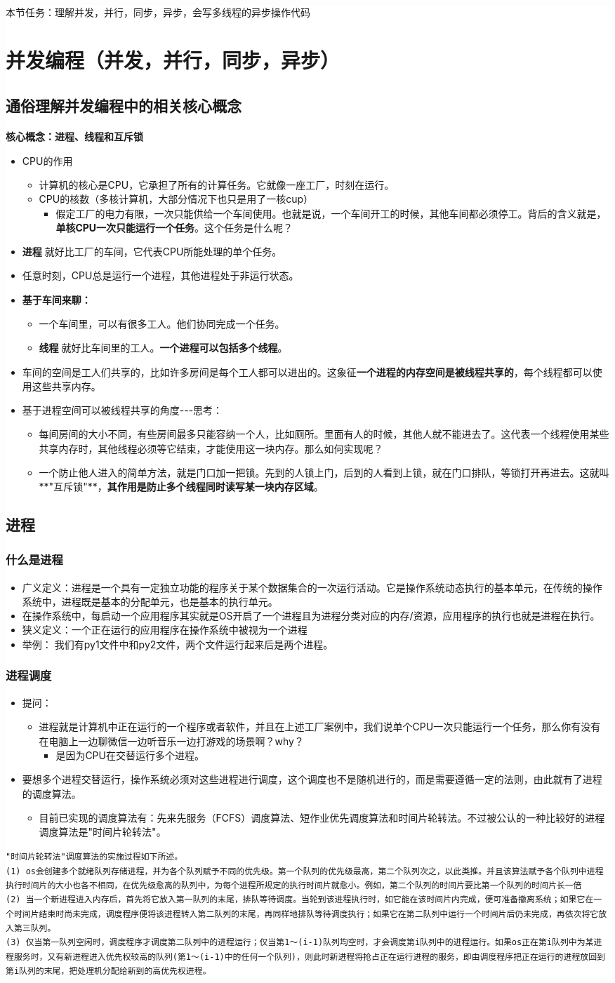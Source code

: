 本节任务：理解并发，并行，同步，异步，会写多线程的异步操作代码

# 并发编程（并发，并行，同步，异步）

## 通俗理解并发编程中的相关核心概念

**核心概念：进程、线程和互斥锁**

- CPU的作用
  - 计算机的核心是CPU，它承担了所有的计算任务。它就像一座工厂，时刻在运行。
  - CPU的核数（多核计算机，大部分情况下也只是用了一核cup）
    - 假定工厂的电力有限，一次只能供给一个车间使用。也就是说，一个车间开工的时候，其他车间都必须停工。背后的含义就是，**单核CPU一次只能运行一个任务**。这个任务是什么呢？

- **进程**   就好比工厂的车间，它代表CPU所能处理的单个任务。
  
- 任意时刻，CPU总是运行一个进程，其他进程处于非运行状态。
  
- **基于车间来聊：**
  
  - 一个车间里，可以有很多工人。他们协同完成一个任务。
    
  - **线程**   就好比车间里的工人。**一个进程可以包括多个线程**。
  
- 车间的空间是工人们共享的，比如许多房间是每个工人都可以进出的。这象征**一个进程的内存空间是被线程共享的**，每个线程都可以使用这些共享内存。

- 基于进程空间可以被线程共享的角度---思考：

  - 每间房间的大小不同，有些房间最多只能容纳一个人，比如厕所。里面有人的时候，其他人就不能进去了。这代表一个线程使用某些共享内存时，其他线程必须等它结束，才能使用这一块内存。那么如何实现呢？

  - 一个防止他人进入的简单方法，就是门口加一把锁。先到的人锁上门，后到的人看到上锁，就在门口排队，等锁打开再进去。这就叫**"互斥锁"**，**其作用是防止多个线程同时读写某一块内存区域**。

  

## 进程

### 什么是进程

- 广义定义：进程是一个具有一定独立功能的程序关于某个数据集合的一次运行活动。它是操作系统动态执行的基本单元，在传统的操作系统中，进程既是基本的分配单元，也是基本的执行单元。
- 在操作系统中，每启动一个应用程序其实就是OS开启了一个进程且为进程分类对应的内存/资源，应用程序的执行也就是进程在执行。
- 狭义定义：一个正在运行的应用程序在操作系统中被视为一个进程
- 举例： 我们有py1文件中和py2文件，两个文件运行起来后是两个进程。

### 进程调度

- 提问：
  - 进程就是计算机中正在运行的一个程序或者软件，并且在上述工厂案例中，我们说单个CPU一次只能运行一个任务，那么你有没有在电脑上一边聊微信一边听音乐一边打游戏的场景啊？why？
    - 是因为CPU在交替运行多个进程。

- 要想多个进程交替运行，操作系统必须对这些进程进行调度，这个调度也不是随机进行的，而是需要遵循一定的法则，由此就有了进程的调度算法。
  - 目前已实现的调度算法有：先来先服务（FCFS）调度算法、短作业优先调度算法和时间片轮转法。不过被公认的一种比较好的进程调度算法是"时间片轮转法"。

```
"时间片轮转法"调度算法的实施过程如下所述。
(1) os会创建多个就绪队列存储进程，并为各个队列赋予不同的优先级。第一个队列的优先级最高，第二个队列次之，以此类推。并且该算法赋予各个队列中进程执行时间片的大小也各不相同，在优先级愈高的队列中，为每个进程所规定的执行时间片就愈小。例如，第二个队列的时间片要比第一个队列的时间片长一倍
(2) 当一个新进程进入内存后，首先将它放入第一队列的末尾，排队等待调度。当轮到该进程执行时，如它能在该时间片内完成，便可准备撤离系统；如果它在一个时间片结束时尚未完成，调度程序便将该进程转入第二队列的末尾，再同样地排队等待调度执行；如果它在第二队列中运行一个时间片后仍未完成，再依次将它放入第三队列。
(3) 仅当第一队列空闲时，调度程序才调度第二队列中的进程运行；仅当第1～(i-1)队列均空时，才会调度第i队列中的进程运行。如果os正在第i队列中为某进程服务时，又有新进程进入优先权较高的队列(第1～(i-1)中的任何一个队列)，则此时新进程将抢占正在运行进程的服务，即由调度程序把正在运行的进程放回到第i队列的末尾，把处理机分配给新到的高优先权进程。
```
